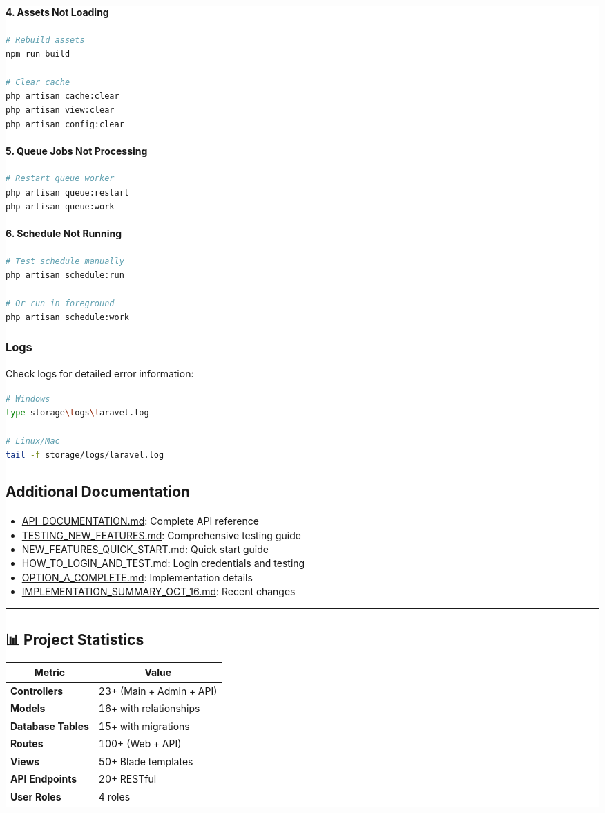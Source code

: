 #### 4. Assets Not Loading
```bash
# Rebuild assets
npm run build

# Clear cache
php artisan cache:clear
php artisan view:clear
php artisan config:clear
```

#### 5. Queue Jobs Not Processing
```bash
# Restart queue worker
php artisan queue:restart
php artisan queue:work
```

#### 6. Schedule Not Running
```bash
# Test schedule manually
php artisan schedule:run

# Or run in foreground
php artisan schedule:work
```

### Logs
Check logs for detailed error information:
```bash
# Windows
type storage\logs\laravel.log

# Linux/Mac
tail -f storage/logs/laravel.log
```

## Additional Documentation

- [API_DOCUMENTATION.md](API_DOCUMENTATION.md): Complete API reference
- [TESTING_NEW_FEATURES.md](TESTING_NEW_FEATURES.md): Comprehensive testing guide
- [NEW_FEATURES_QUICK_START.md](NEW_FEATURES_QUICK_START.md): Quick start guide
- [HOW_TO_LOGIN_AND_TEST.md](HOW_TO_LOGIN_AND_TEST.md): Login credentials and testing
- [OPTION_A_COMPLETE.md](OPTION_A_COMPLETE.md): Implementation details
- [IMPLEMENTATION_SUMMARY_OCT_16.md](IMPLEMENTATION_SUMMARY_OCT_16.md): Recent changes

---

## 📊 Project Statistics

| Metric | Value |
|--------|-------|
| **Controllers** | 23+ (Main + Admin + API) |
| **Models** | 16+ with relationships |
| **Database Tables** | 15+ with migrations |
| **Routes** | 100+ (Web + API) |
| **Views** | 50+ Blade templates |
| **API Endpoints** | 20+ RESTful |
| **User Roles** | 4 roles |